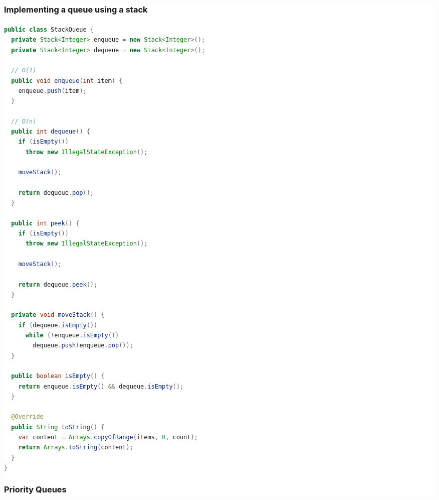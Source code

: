 ### Implementing a queue using a stack

```java
public class StackQueue {
  private Stack<Integer> enqueue = new Stack<Integer>();
  private Stack<Integer> dequeue = new Stack<Integer>();
  
  // O(1)
  public void enqueue(int item) {
    enqueue.push(item);
  }
  
  // O(n)
  public int dequeue() {
    if (isEmpty())
      throw new IllegalStateException();
    
    moveStack();
    
    return dequeue.pop();
  }
  
  public int peek() {
    if (isEmpty())
      throw new IllegalStateException();
    
    moveStack();
    
    return dequeue.peek();
  }
  
  private void moveStack() {
    if (dequeue.isEmpty())
      while (!enqueue.isEmpty())
        dequeue.push(enqueue.pop());
  }
  
  public boolean isEmpty() {
    return enqueue.isEmpty() && dequeue.isEmpty();
  }
  
  @Override
  public String toString() {
    var content = Arrays.copyOfRange(items, 0, count);
    return Arrays.toString(content);
  }
}
```

### Priority Queues

